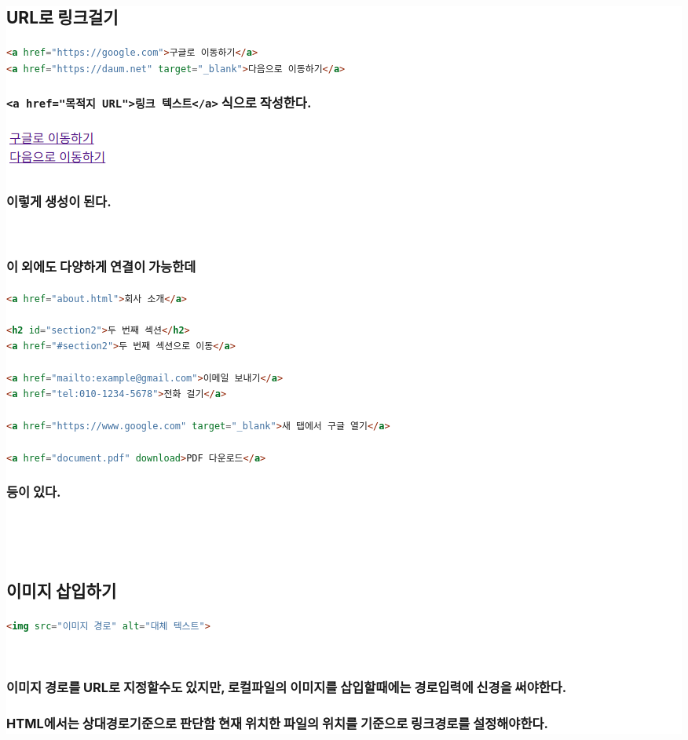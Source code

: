 ## URL로 링크걸기

``` html
<a href="https://google.com">구글로 이동하기</a>
<a href="https://daum.net" target="_blank">다음으로 이동하기</a>    
```
### `<a href="목적지 URL">링크 텍스트</a>` 식으로 작성한다.


![ulli](../img/hyperlink1.png)

### 이렇게 생성이 된다.
<br>

### 이 외에도 다양하게 연결이 가능한데
``` html
<a href="about.html">회사 소개</a>

<h2 id="section2">두 번째 섹션</h2>
<a href="#section2">두 번째 섹션으로 이동</a>

<a href="mailto:example@gmail.com">이메일 보내기</a>
<a href="tel:010-1234-5678">전화 걸기</a>

<a href="https://www.google.com" target="_blank">새 탭에서 구글 열기</a>

<a href="document.pdf" download>PDF 다운로드</a>

```

### 등이 있다.



<div style="margin-top:100px;"> </div>


## 이미지 삽입하기

```html
<img src="이미지 경로" alt="대체 텍스트">
```

<br>

### 이미지 경로를 URL로 지정할수도 있지만, 로컬파일의 이미지를 삽입할때에는 경로입력에 신경을 써야한다.

### HTML에서는 상대경로기준으로 판단함 현재 위치한 파일의 위치를 기준으로 링크경로를 설정해야한다.
